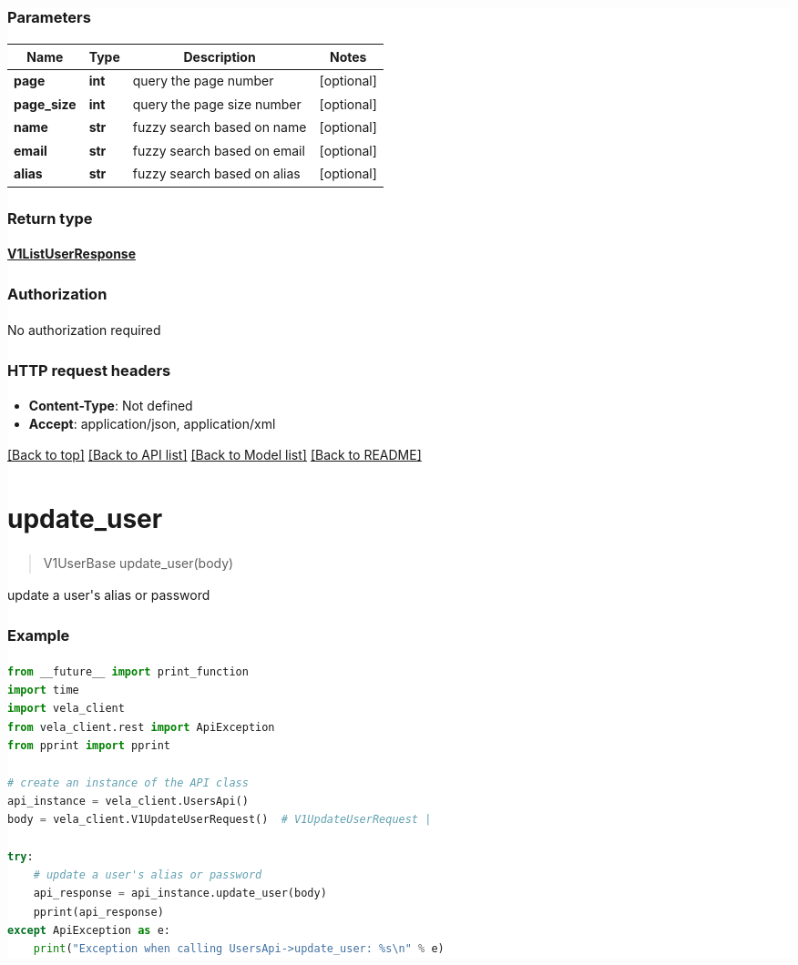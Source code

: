 ### Parameters

Name | Type | Description  | Notes
------------- | ------------- | ------------- | -------------
 **page** | **int**| query the page number | [optional] 
 **page_size** | **int**| query the page size number | [optional] 
 **name** | **str**| fuzzy search based on name | [optional] 
 **email** | **str**| fuzzy search based on email | [optional] 
 **alias** | **str**| fuzzy search based on alias | [optional] 

### Return type

[**V1ListUserResponse**](V1ListUserResponse.md)

### Authorization

No authorization required

### HTTP request headers

 - **Content-Type**: Not defined
 - **Accept**: application/json, application/xml

[[Back to top]](#) [[Back to API list]](../vela-client/README.md#documentation-for-api-endpoints) [[Back to Model list]](../vela-client/README.md#documentation-for-models) [[Back to README]](../vela-client/README.md)

# **update_user**
> V1UserBase update_user(body)

update a user's alias or password

### Example

```python
from __future__ import print_function
import time
import vela_client
from vela_client.rest import ApiException
from pprint import pprint

# create an instance of the API class
api_instance = vela_client.UsersApi()
body = vela_client.V1UpdateUserRequest()  # V1UpdateUserRequest | 

try:
    # update a user's alias or password
    api_response = api_instance.update_user(body)
    pprint(api_response)
except ApiException as e:
    print("Exception when calling UsersApi->update_user: %s\n" % e)
```
